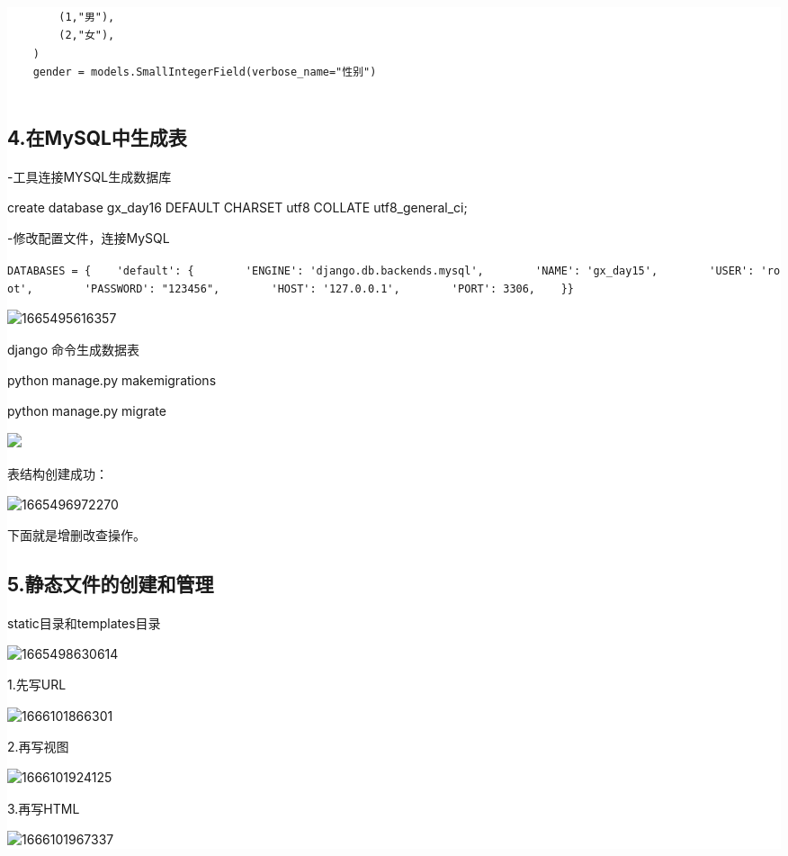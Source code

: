 ```
        (1,"男"),
        (2,"女"),
    )
    gender = models.SmallIntegerField(verbose_name="性别")


```

## 4.在MySQL中生成表

-工具连接MYSQL生成数据库

create database gx_day16 DEFAULT CHARSET utf8 COLLATE utf8_general_ci;

-修改配置文件，连接MySQL

```
DATABASES = {    'default': {        'ENGINE': 'django.db.backends.mysql',        'NAME': 'gx_day15',        'USER': 'root',        'PASSWORD': "123456",        'HOST': '127.0.0.1',        'PORT': 3306,    }}
```

![1665495616357](C:\Users\Administrator\AppData\Roaming\Typora\typora-user-images\1665495616357.png)

django 命令生成数据表

python manage.py makemigrations

python manage.py migrate

![](C:\Users\Administrator\AppData\Roaming\Typora\typora-user-images\1665496947689.png)

表结构创建成功：

![1665496972270](C:\Users\Administrator\AppData\Roaming\Typora\typora-user-images\1665496972270.png)

下面就是增删改查操作。

## 5.静态文件的创建和管理

static目录和templates目录

![1665498630614](C:\Users\Administrator\AppData\Roaming\Typora\typora-user-images\1665498630614.png)

1.先写URL

![1666101866301](C:\Users\Administrator\AppData\Roaming\Typora\typora-user-images\1666101866301.png)

2.再写视图

![1666101924125](C:\Users\Administrator\AppData\Roaming\Typora\typora-user-images\1666101924125.png)

3.再写HTML

![1666101967337](C:\Users\Administrator\AppData\Roaming\Typora\typora-user-images\1666101967337.png)
